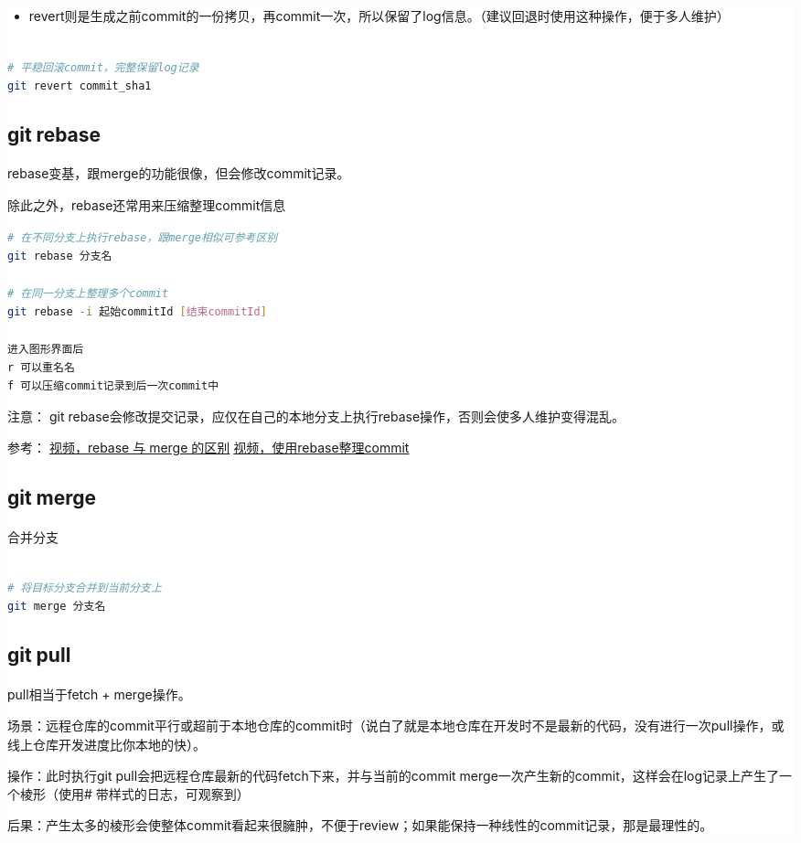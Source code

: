 * revert则是生成之前commit的一份拷贝，再commit一次，所以保留了log信息。（建议回退时使用这种操作，便于多人维护）

```bash

# 平稳回滚commit，完整保留log记录
git revert commit_sha1

```

## git rebase

rebase变基，跟merge的功能很像，但会修改commit记录。

除此之外，rebase还常用来压缩整理commit信息

```bash
# 在不同分支上执行rebase，跟merge相似可参考区别
git rebase 分支名

# 在同一分支上整理多个commit
git rebase -i 起始commitId [结束commitId]

进入图形界面后
r 可以重名名 
f 可以压缩commit记录到后一次commit中
```

注意：
git rebase会修改提交记录，应仅在自己的本地分支上执行rebase操作，否则会使多人维护变得混乱。

参考：
[视频，rebase  与 merge 的区别](https://haokan.baidu.com/v?vid=13952907173298275157&pd=bjh&fr=bjhauthor&type=video)
[视频，使用rebase整理commit](https://www.bilibili.com/video/av34852122/)

## git merge

合并分支

```bash

# 将目标分支合并到当前分支上
git merge 分支名

```

## git pull

pull相当于fetch + merge操作。

场景：远程仓库的commit平行或超前于本地仓库的commit时（说白了就是本地仓库在开发时不是最新的代码，没有进行一次pull操作，或线上仓库开发进度比你本地的快）。

操作：此时执行git pull会把远程仓库最新的代码fetch下来，并与当前的commit merge一次产生新的commit，这样会在log记录上产生了一个棱形（使用# 带样式的日志，可观察到）

后果：产生太多的棱形会使整体commit看起来很臃肿，不便于review；如果能保持一种线性的commit记录，那是最理性的。
